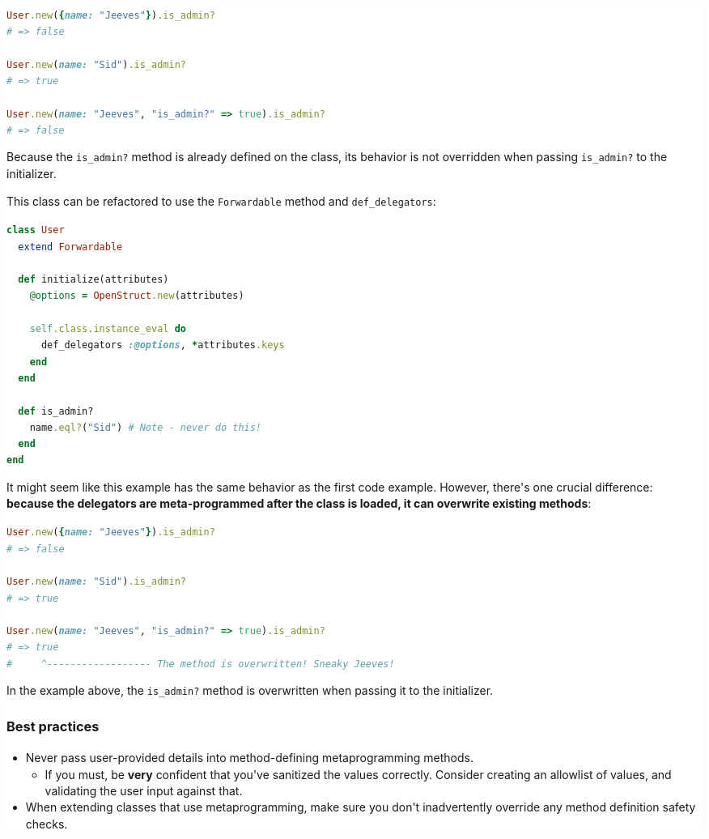 ```ruby
User.new({name: "Jeeves"}).is_admin?
# => false

User.new(name: "Sid").is_admin?
# => true

User.new(name: "Jeeves", "is_admin?" => true).is_admin?
# => false
```

Because the `is_admin?` method is already defined on the class, its behavior is not overridden when passing `is_admin?` to the initializer.

This class can be refactored to use the `Forwardable` method and `def_delegators`:

```ruby
class User
  extend Forwardable

  def initialize(attributes)
    @options = OpenStruct.new(attributes)

    self.class.instance_eval do
      def_delegators :@options, *attributes.keys
    end
  end

  def is_admin?
    name.eql?("Sid") # Note - never do this!
  end
end
```

It might seem like this example has the same behavior as the first code example. However, there's one crucial difference: **because the delegators are meta-programmed after the class is loaded, it can overwrite existing methods**:

```ruby
User.new({name: "Jeeves"}).is_admin?
# => false

User.new(name: "Sid").is_admin?
# => true

User.new(name: "Jeeves", "is_admin?" => true).is_admin?
# => true
#     ^------------------ The method is overwritten! Sneaky Jeeves!
```

In the example above, the `is_admin?` method is overwritten when passing it to the initializer.

### Best practices

- Never pass user-provided details into method-defining metaprogramming methods.
  - If you must, be **very** confident that you've sanitized the values correctly.
    Consider creating an allowlist of values, and validating the user input against that.
- When extending classes that use metaprogramming, make sure you don't inadvertently override any method definition safety checks.
